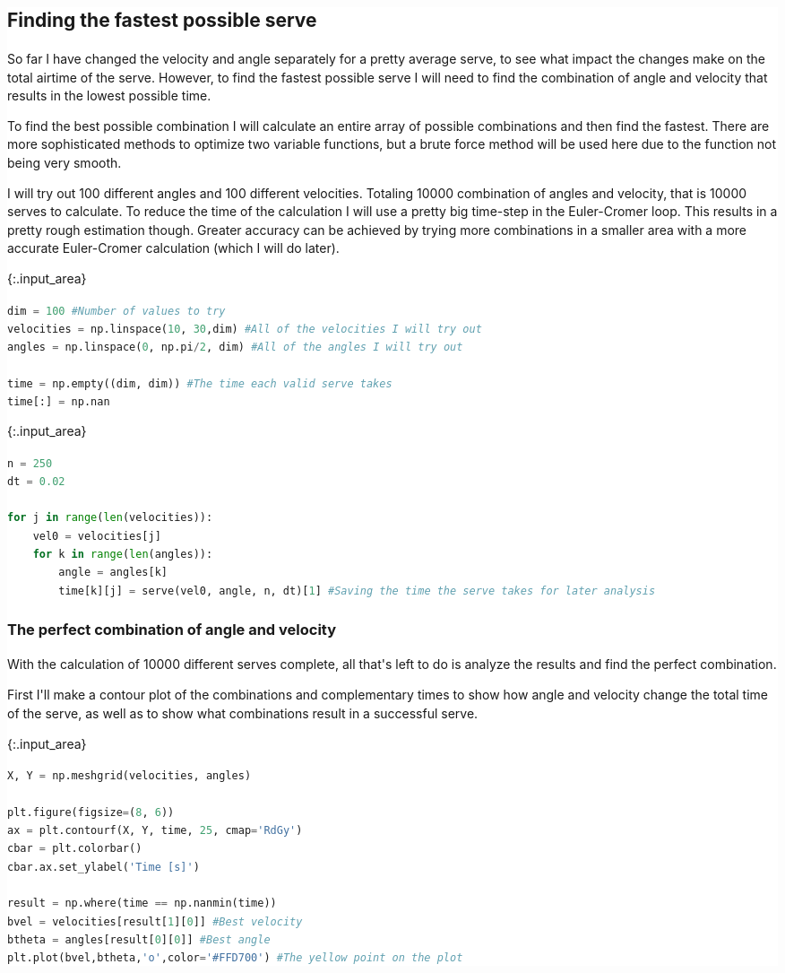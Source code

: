 
## Finding the fastest possible serve

So far I have changed the velocity and angle separately for a pretty average serve, to see what impact the changes make on the total airtime of the serve. However, to find the fastest possible serve I will need to find the combination of angle and velocity that results in the lowest possible time.

To find the best possible combination I will calculate an entire array of possible combinations and then find the fastest. There are more sophisticated methods to optimize two variable functions, but a brute force method will be used here due to the function not being very smooth.

I will try out 100 different angles and 100 different velocities. Totaling 10000 combination of angles and velocity, that is 10000 serves to calculate. To reduce the time of the calculation I will use a pretty big time-step in the Euler-Cromer loop. This results in a pretty rough estimation though. Greater accuracy can be achieved by trying more combinations in a smaller area with a more accurate Euler-Cromer calculation (which I will do later).



{:.input_area}
```python
dim = 100 #Number of values to try
velocities = np.linspace(10, 30,dim) #All of the velocities I will try out
angles = np.linspace(0, np.pi/2, dim) #All of the angles I will try out

time = np.empty((dim, dim)) #The time each valid serve takes
time[:] = np.nan
```




{:.input_area}
```python
n = 250
dt = 0.02

for j in range(len(velocities)):
    vel0 = velocities[j]
    for k in range(len(angles)):
        angle = angles[k]
        time[k][j] = serve(vel0, angle, n, dt)[1] #Saving the time the serve takes for later analysis
```


### The perfect combination of angle and velocity

With the calculation of 10000 different serves complete, all that's left to do is analyze the results and find the perfect combination.

First I'll make a contour plot of the combinations and complementary times to show how angle and velocity change the total time of the serve, as well as to show what combinations result in a successful serve.



{:.input_area}
```python
X, Y = np.meshgrid(velocities, angles)

plt.figure(figsize=(8, 6))
ax = plt.contourf(X, Y, time, 25, cmap='RdGy')
cbar = plt.colorbar()
cbar.ax.set_ylabel('Time [s]')

result = np.where(time == np.nanmin(time))
bvel = velocities[result[1][0]] #Best velocity
btheta = angles[result[0][0]] #Best angle
plt.plot(bvel,btheta,'o',color='#FFD700') #The yellow point on the plot

```